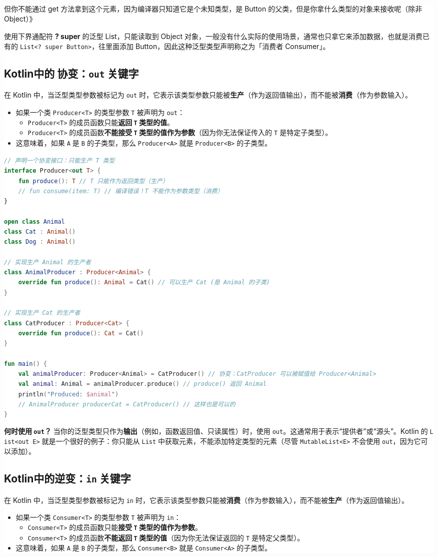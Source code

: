 但你不能通过 get 方法拿到这个元素，因为编译器只知道它是个未知类型，是 Button 的父类，但是你拿什么类型的对象来接收呢（除非Object）》

使用下界通配符 **? super** 的泛型 List，只能读取到 Object 对象，一般没有什么实际的使用场景，通常也只拿它来添加数据，也就是消费已有的 `List<? super Button>`，往里面添加 Button，因此这种泛型类型声明称之为「消费者 Consumer」。

## Kotlin中的 协变：`out` 关键字
在 Kotlin 中，当泛型类型参数被标记为 `out` 时，它表示该类型参数只能被**生产**（作为返回值输出），而不能被**消费**（作为参数输入）。

  * 如果一个类 `Producer<T>` 的类型参数 `T` 被声明为 `out`：
      * `Producer<T>` 的成员函数只能**返回 `T` 类型的值**。
      * `Producer<T>` 的成员函数**不能接受 `T` 类型的值作为参数**（因为你无法保证传入的 `T` 是特定子类型）。
  * 这意味着，如果 `A` 是 `B` 的子类型，那么 `Producer<A>` 就是 `Producer<B>` 的子类型。

```kotlin
// 声明一个协变接口：只能生产 T 类型
interface Producer<out T> {
    fun produce(): T // T 只能作为返回类型（生产）
    // fun consume(item: T) // 编译错误！T 不能作为参数类型（消费）
}

open class Animal
class Cat : Animal()
class Dog : Animal()

// 实现生产 Animal 的生产者
class AnimalProducer : Producer<Animal> {
    override fun produce(): Animal = Cat() // 可以生产 Cat (是 Animal 的子类)
}

// 实现生产 Cat 的生产者
class CatProducer : Producer<Cat> {
    override fun produce(): Cat = Cat()
}

fun main() {
    val animalProducer: Producer<Animal> = CatProducer() // 协变：CatProducer 可以被赋值给 Producer<Animal>
    val animal: Animal = animalProducer.produce() // produce() 返回 Animal
    println("Produced: $animal")
    // AnimalProducer producerCat = CatProducer() // 这样也是可以的
}
```

**何时使用 `out`？** 当你的泛型类型只作为**输出**（例如，函数返回值、只读属性）时，使用 `out`。这通常用于表示“提供者”或“源头”。Kotlin 的 `List<out E>` 就是一个很好的例子：你只能从 `List` 中获取元素，不能添加特定类型的元素（尽管 `MutableList<E>` 不会使用 `out`，因为它可以添加）。

## Kotlin中的逆变：`in` 关键字
在 Kotlin 中，当泛型类型参数被标记为 `in` 时，它表示该类型参数只能被**消费**（作为参数输入），而不能被**生产**（作为返回值输出）。

  * 如果一个类 `Consumer<T>` 的类型参数 `T` 被声明为 `in`：
      * `Consumer<T>` 的成员函数只能**接受 `T` 类型的值作为参数**。
      * `Consumer<T>` 的成员函数**不能返回 `T` 类型的值**（因为你无法保证返回的 `T` 是特定父类型）。
  * 这意味着，如果 `A` 是 `B` 的子类型，那么 `Consumer<B>` 就是 `Consumer<A>` 的子类型。
